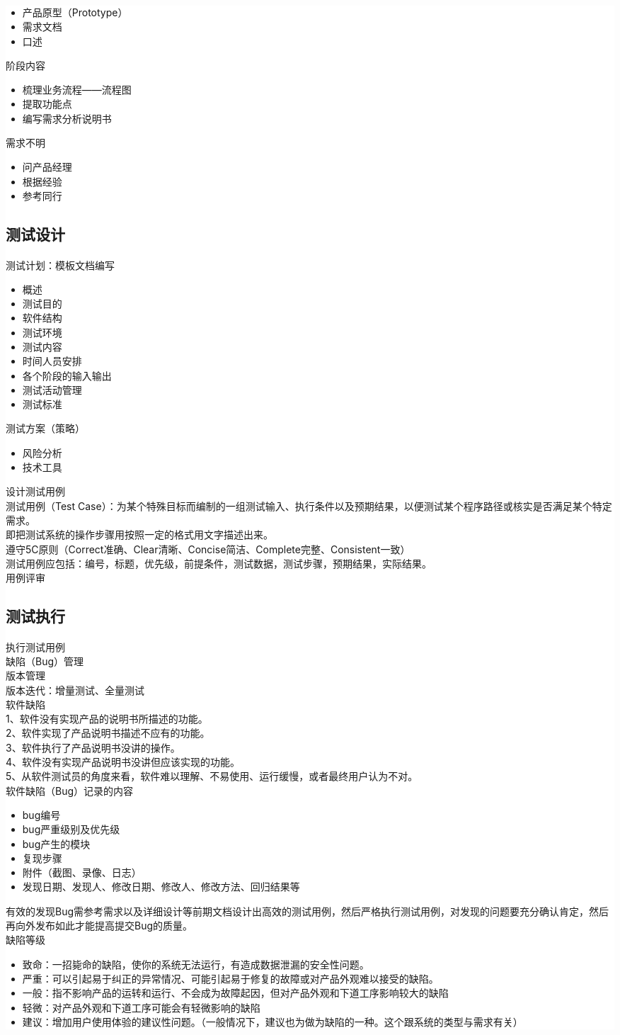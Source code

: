 - 产品原型（Prototype）<br />
- 需求文档<br />
- 口述<br />

阶段内容

- 梳理业务流程——流程图<br />
- 提取功能点<br />
- 编写需求分析说明书<br />

需求不明

- 问产品经理<br />
- 根据经验<br />
- 参考同行<br />
<a name="06bdebeb"></a>
## 测试设计
测试计划：模板文档编写

- 概述<br />
- 测试目的<br />
- 软件结构<br />
- 测试环境<br />
- 测试内容<br />
- 时间人员安排<br />
- 各个阶段的输入输出<br />
- 测试活动管理<br />
- 测试标准<br />

测试方案（策略）

- 风险分析<br />
- 技术工具<br />

设计测试用例<br />测试用例（Test Case）：为某个特殊目标而编制的一组测试输入、执行条件以及预期结果，以便测试某个程序路径或核实是否满足某个特定需求。<br />即把测试系统的操作步骤用按照一定的格式用文字描述出来。<br />遵守5C原则（Correct准确、Clear清晰、Concise简洁、Complete完整、Consistent一致）<br />测试用例应包括：编号，标题，优先级，前提条件，测试数据，测试步骤，预期结果，实际结果。<br />用例评审
<a name="f5744906"></a>
## 测试执行
执行测试用例<br />缺陷（Bug）管理<br />版本管理<br />版本迭代：增量测试、全量测试<br />软件缺陷<br />1、软件没有实现产品的说明书所描述的功能。<br />2、软件实现了产品说明书描述不应有的功能。<br />3、软件执行了产品说明书没讲的操作。<br />4、软件没有实现产品说明书没讲但应该实现的功能。<br />5、从软件测试员的角度来看，软件难以理解、不易使用、运行缓慢，或者最终用户认为不对。<br />软件缺陷（Bug）记录的内容

- bug编号<br />
- bug严重级别及优先级<br />
- bug产生的模块<br />
- 复现步骤<br />
- 附件（截图、录像、日志）<br />
- 发现日期、发现人、修改日期、修改人、修改方法、回归结果等<br />

有效的发现Bug需参考需求以及详细设计等前期文档设计出高效的测试用例，然后严格执行测试用例，对发现的问题要充分确认肯定，然后再向外发布如此才能提高提交Bug的质量。<br />缺陷等级

- 致命：一招毙命的缺陷，使你的系统无法运行，有造成数据泄漏的安全性问题。<br />
- 严重：可以引起易于纠正的异常情况、可能引起易于修复的故障或对产品外观难以接受的缺陷。<br />
- 一般：指不影响产品的运转和运行、不会成为故障起因，但对产品外观和下道工序影响较大的缺陷<br />
- 轻微：对产品外观和下道工序可能会有轻微影响的缺陷<br />
- 建议：增加用户使用体验的建议性问题。（一般情况下，建议也为做为缺陷的一种。这个跟系统的类型与需求有关）<br />
